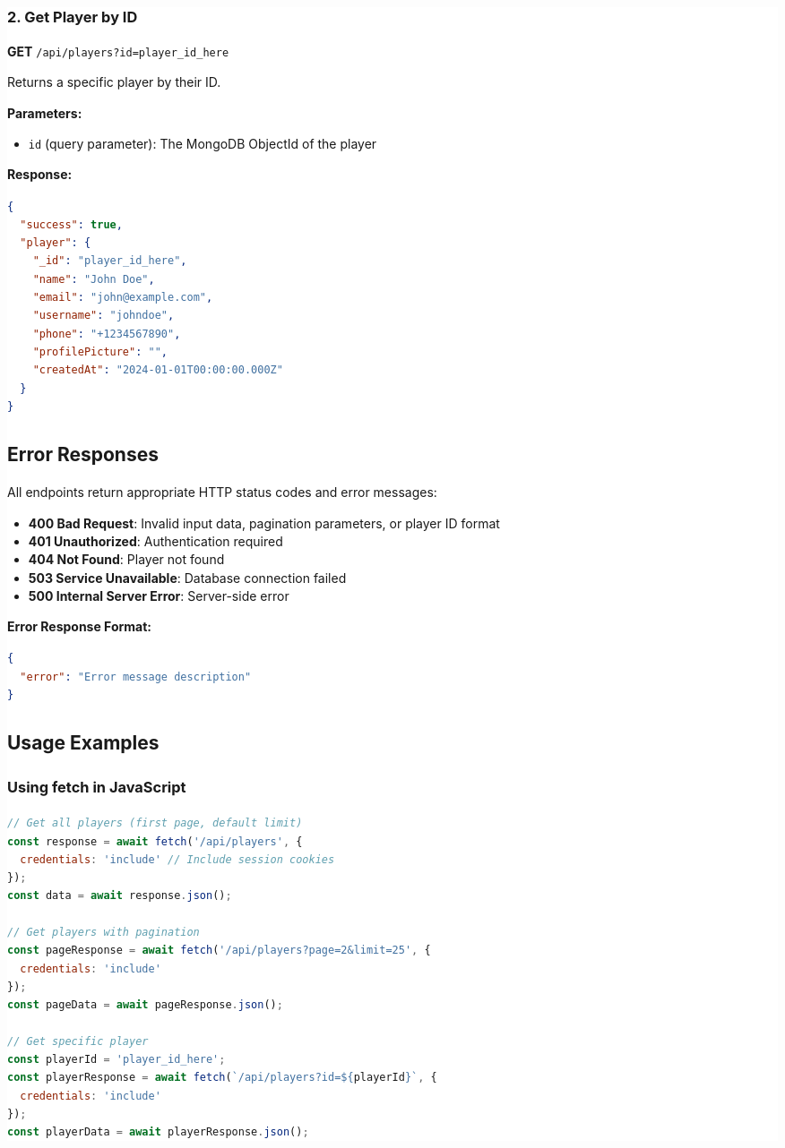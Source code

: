 ### 2. Get Player by ID
**GET** `/api/players?id=player_id_here`

Returns a specific player by their ID.

**Parameters:**
- `id` (query parameter): The MongoDB ObjectId of the player

**Response:**
```json
{
  "success": true,
  "player": {
    "_id": "player_id_here",
    "name": "John Doe",
    "email": "john@example.com",
    "username": "johndoe",
    "phone": "+1234567890",
    "profilePicture": "",
    "createdAt": "2024-01-01T00:00:00.000Z"
  }
}
```

## Error Responses

All endpoints return appropriate HTTP status codes and error messages:

- **400 Bad Request**: Invalid input data, pagination parameters, or player ID format
- **401 Unauthorized**: Authentication required
- **404 Not Found**: Player not found
- **503 Service Unavailable**: Database connection failed
- **500 Internal Server Error**: Server-side error

**Error Response Format:**
```json
{
  "error": "Error message description"
}
```

## Usage Examples

### Using fetch in JavaScript

```javascript
// Get all players (first page, default limit)
const response = await fetch('/api/players', {
  credentials: 'include' // Include session cookies
});
const data = await response.json();

// Get players with pagination
const pageResponse = await fetch('/api/players?page=2&limit=25', {
  credentials: 'include'
});
const pageData = await pageResponse.json();

// Get specific player
const playerId = 'player_id_here';
const playerResponse = await fetch(`/api/players?id=${playerId}`, {
  credentials: 'include'
});
const playerData = await playerResponse.json();

```